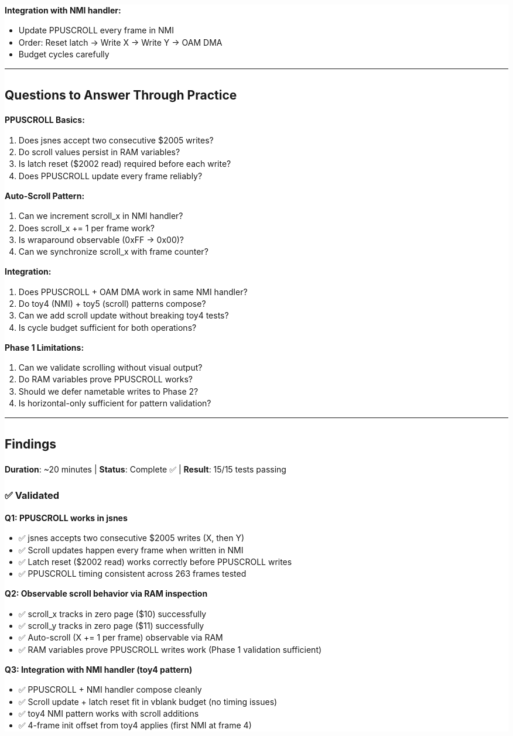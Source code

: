 **Integration with NMI handler:**
- Update PPUSCROLL every frame in NMI
- Order: Reset latch → Write X → Write Y → OAM DMA
- Budget cycles carefully

---

## Questions to Answer Through Practice

**PPUSCROLL Basics:**
1. Does jsnes accept two consecutive $2005 writes?
2. Do scroll values persist in RAM variables?
3. Is latch reset ($2002 read) required before each write?
4. Does PPUSCROLL update every frame reliably?

**Auto-Scroll Pattern:**
1. Can we increment scroll_x in NMI handler?
2. Does scroll_x += 1 per frame work?
3. Is wraparound observable (0xFF → 0x00)?
4. Can we synchronize scroll_x with frame counter?

**Integration:**
1. Does PPUSCROLL + OAM DMA work in same NMI handler?
2. Do toy4 (NMI) + toy5 (scroll) patterns compose?
3. Can we add scroll update without breaking toy4 tests?
4. Is cycle budget sufficient for both operations?

**Phase 1 Limitations:**
1. Can we validate scrolling without visual output?
2. Do RAM variables prove PPUSCROLL works?
3. Should we defer nametable writes to Phase 2?
4. Is horizontal-only sufficient for pattern validation?

---

## Findings

**Duration**: ~20 minutes | **Status**: Complete ✅ | **Result**: 15/15 tests passing

### ✅ Validated

**Q1: PPUSCROLL works in jsnes**
- ✅ jsnes accepts two consecutive $2005 writes (X, then Y)
- ✅ Scroll updates happen every frame when written in NMI
- ✅ Latch reset ($2002 read) works correctly before PPUSCROLL writes
- ✅ PPUSCROLL timing consistent across 263 frames tested

**Q2: Observable scroll behavior via RAM inspection**
- ✅ scroll_x tracks in zero page ($10) successfully
- ✅ scroll_y tracks in zero page ($11) successfully
- ✅ Auto-scroll (X += 1 per frame) observable via RAM
- ✅ RAM variables prove PPUSCROLL writes work (Phase 1 validation sufficient)

**Q3: Integration with NMI handler (toy4 pattern)**
- ✅ PPUSCROLL + NMI handler compose cleanly
- ✅ Scroll update + latch reset fit in vblank budget (no timing issues)
- ✅ toy4 NMI pattern works with scroll additions
- ✅ 4-frame init offset from toy4 applies (first NMI at frame 4)
